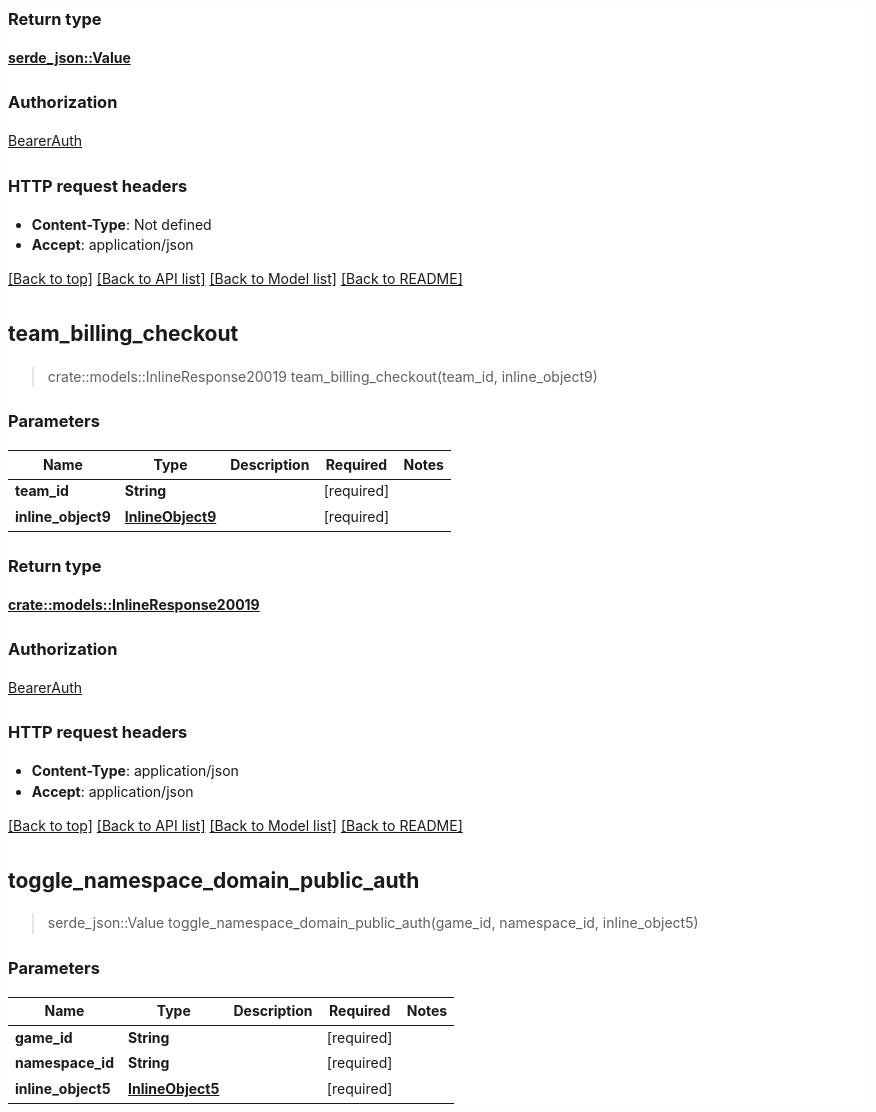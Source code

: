 ### Return type

[**serde_json::Value**](serde_json::Value.md)

### Authorization

[BearerAuth](../README.md#BearerAuth)

### HTTP request headers

- **Content-Type**: Not defined
- **Accept**: application/json

[[Back to top]](#) [[Back to API list]](../README.md#documentation-for-api-endpoints) [[Back to Model list]](../README.md#documentation-for-models) [[Back to README]](../README.md)

## team_billing_checkout

> crate::models::InlineResponse20019 team_billing_checkout(team_id, inline_object9)

### Parameters

| Name               | Type                                  | Description | Required   | Notes |
| ------------------ | ------------------------------------- | ----------- | ---------- | ----- |
| **team_id**        | **String**                            |             | [required] |
| **inline_object9** | [**InlineObject9**](InlineObject9.md) |             | [required] |

### Return type

[**crate::models::InlineResponse20019**](inline_response_200_19.md)

### Authorization

[BearerAuth](../README.md#BearerAuth)

### HTTP request headers

- **Content-Type**: application/json
- **Accept**: application/json

[[Back to top]](#) [[Back to API list]](../README.md#documentation-for-api-endpoints) [[Back to Model list]](../README.md#documentation-for-models) [[Back to README]](../README.md)

## toggle_namespace_domain_public_auth

> serde_json::Value toggle_namespace_domain_public_auth(game_id, namespace_id, inline_object5)

### Parameters

| Name               | Type                                  | Description | Required   | Notes |
| ------------------ | ------------------------------------- | ----------- | ---------- | ----- |
| **game_id**        | **String**                            |             | [required] |
| **namespace_id**   | **String**                            |             | [required] |
| **inline_object5** | [**InlineObject5**](InlineObject5.md) |             | [required] |
